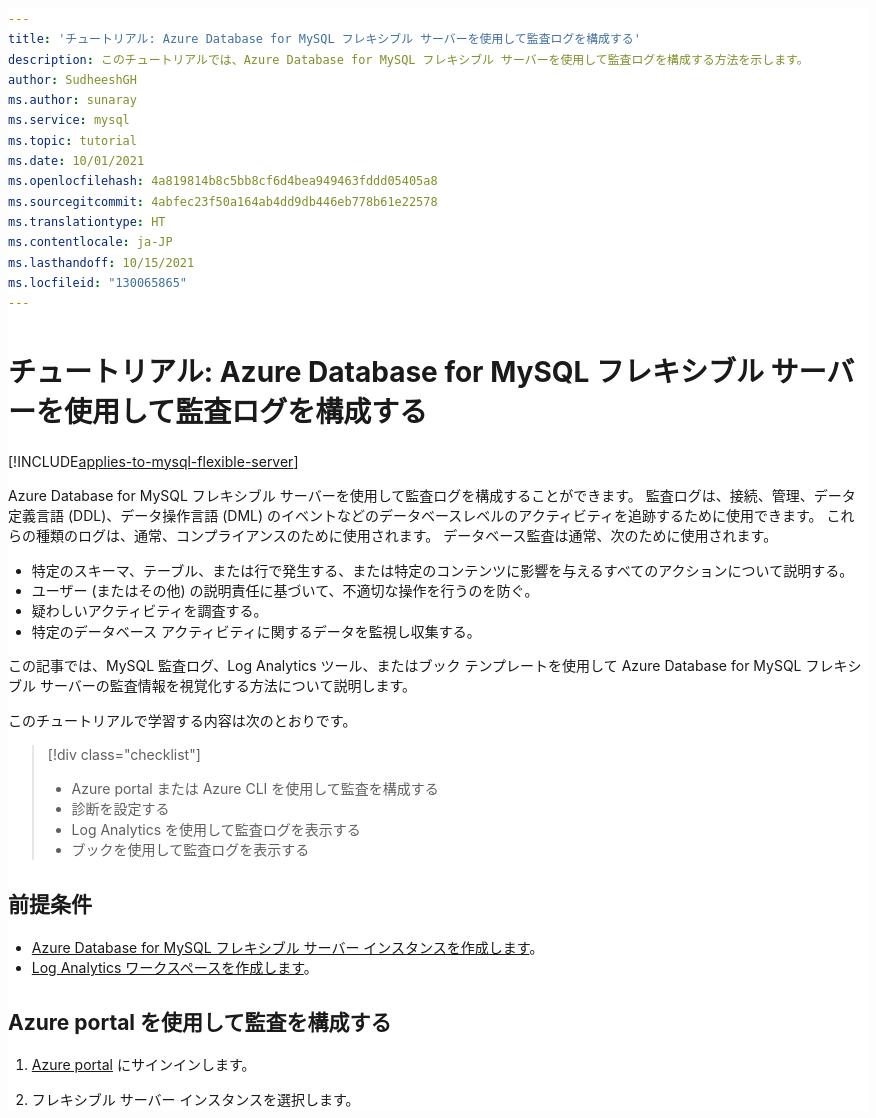 ```yaml
---
title: 'チュートリアル: Azure Database for MySQL フレキシブル サーバーを使用して監査ログを構成する'
description: このチュートリアルでは、Azure Database for MySQL フレキシブル サーバーを使用して監査ログを構成する方法を示します。
author: SudheeshGH
ms.author: sunaray
ms.service: mysql
ms.topic: tutorial
ms.date: 10/01/2021
ms.openlocfilehash: 4a819814b8c5bb8cf6d4bea949463fddd05405a8
ms.sourcegitcommit: 4abfec23f50a164ab4dd9db446eb778b61e22578
ms.translationtype: HT
ms.contentlocale: ja-JP
ms.lasthandoff: 10/15/2021
ms.locfileid: "130065865"
---
```

# <a name="tutorial-configure-audit-logs-by-using-azure-database-for-mysql-flexible-server"></a>チュートリアル: Azure Database for MySQL フレキシブル サーバーを使用して監査ログを構成する

[!INCLUDE[applies-to-mysql-flexible-server](../includes/applies-to-mysql-flexible-server.md)]

Azure Database for MySQL フレキシブル サーバーを使用して監査ログを構成することができます。 監査ログは、接続、管理、データ定義言語 (DDL)、データ操作言語 (DML) のイベントなどのデータベースレベルのアクティビティを追跡するために使用できます。 これらの種類のログは、通常、コンプライアンスのために使用されます。 データベース監査は通常、次のために使用されます。
* 特定のスキーマ、テーブル、または行で発生する、または特定のコンテンツに影響を与えるすべてのアクションについて説明する。
* ユーザー (またはその他) の説明責任に基づいて、不適切な操作を行うのを防ぐ。
* 疑わしいアクティビティを調査する。
* 特定のデータベース アクティビティに関するデータを監視し収集する。
 
この記事では、MySQL 監査ログ、Log Analytics ツール、またはブック テンプレートを使用して Azure Database for MySQL フレキシブル サーバーの監査情報を視覚化する方法について説明します。

このチュートリアルで学習する内容は次のとおりです。
>[!div class="checklist"]
> * Azure portal または Azure CLI を使用して監査を構成する
> * 診断を設定する
> * Log Analytics を使用して監査ログを表示する 
> * ブックを使用して監査ログを表示する  

## <a name="prerequisites"></a>前提条件

- [Azure Database for MySQL フレキシブル サーバー インスタンスを作成します](./quickstart-create-server-portal.md)。
- [Log Analytics ワークスペースを作成します](../../azure-monitor/logs/quick-create-workspace.md)。

## <a name="configure-auditing-by-using-the-azure-portal"></a>Azure portal を使用して監査を構成する 

1. [Azure portal](https://portal.azure.com/) にサインインします。

1. フレキシブル サーバー インスタンスを選択します。
